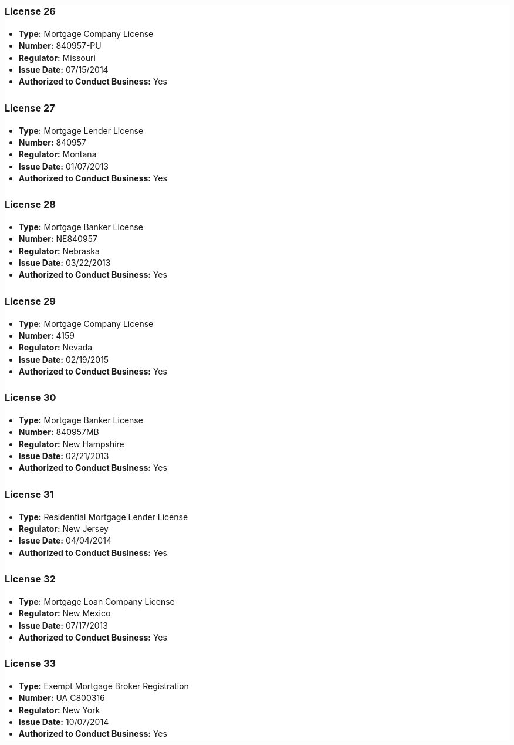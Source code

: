 ### License 26
- **Type:** Mortgage Company License
- **Number:** 840957-PU
- **Regulator:** Missouri
- **Issue Date:** 07/15/2014
- **Authorized to Conduct Business:** Yes

### License 27
- **Type:** Mortgage Lender License
- **Number:** 840957
- **Regulator:** Montana
- **Issue Date:** 01/07/2013
- **Authorized to Conduct Business:** Yes

### License 28
- **Type:** Mortgage Banker License
- **Number:** NE840957
- **Regulator:** Nebraska
- **Issue Date:** 03/22/2013
- **Authorized to Conduct Business:** Yes

### License 29
- **Type:** Mortgage Company License
- **Number:** 4159
- **Regulator:** Nevada
- **Issue Date:** 02/19/2015
- **Authorized to Conduct Business:** Yes

### License 30
- **Type:** Mortgage Banker License
- **Number:** 840957MB
- **Regulator:** New Hampshire
- **Issue Date:** 02/21/2013
- **Authorized to Conduct Business:** Yes

### License 31
- **Type:** Residential Mortgage Lender License
- **Regulator:** New Jersey
- **Issue Date:** 04/04/2014
- **Authorized to Conduct Business:** Yes

### License 32
- **Type:** Mortgage Loan Company License
- **Regulator:** New Mexico
- **Issue Date:** 07/17/2013
- **Authorized to Conduct Business:** Yes

### License 33
- **Type:** Exempt Mortgage Broker Registration
- **Number:** UA C800316
- **Regulator:** New York
- **Issue Date:** 10/07/2014
- **Authorized to Conduct Business:** Yes
